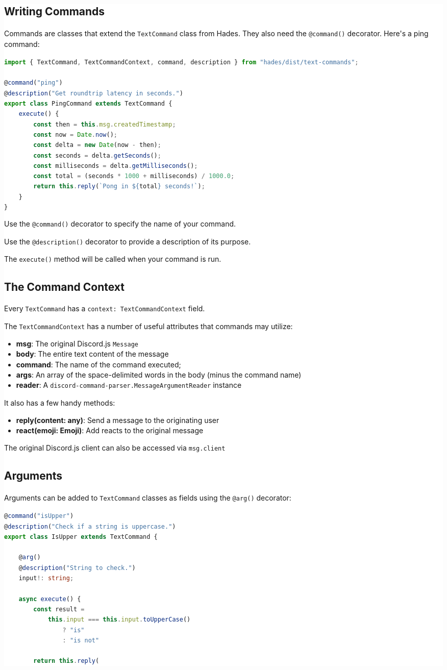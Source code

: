 ## Writing Commands

Commands are classes that extend the `TextCommand` class from Hades. They also need
the `@command()` decorator. Here's a ping command:

```ts
import { TextCommand, TextCommandContext, command, description } from "hades/dist/text-commands";

@command("ping")
@description("Get roundtrip latency in seconds.")
export class PingCommand extends TextCommand {
    execute() {
        const then = this.msg.createdTimestamp;
        const now = Date.now();
        const delta = new Date(now - then);
        const seconds = delta.getSeconds();
        const milliseconds = delta.getMilliseconds();
        const total = (seconds * 1000 + milliseconds) / 1000.0;
        return this.reply(`Pong in ${total} seconds!`);
    }
}
```

Use the `@command()` decorator to specify the name of your command.

Use the `@description()` decorator to provide a description of its purpose.

The `execute()` method will be called when your command is run.

## The Command Context

Every `TextCommand` has a `context: TextCommandContext` field.

The `TextCommandContext` has a number of useful attributes that commands may utilize:

- **msg**: The original Discord.js `Message`
- **body**: The entire text content of the message
- **command**: The name of the command executed;
- **args**: An array of the space-delimited words in the body (minus the command name)
- **reader**: A `discord-command-parser.MessageArgumentReader` instance

It also has a few handy methods:

- **reply(content: any)**: Send a message to the originating user
- **react(emoji: Emoji)**: Add reacts to the original message

The original Discord.js client can also be accessed via `msg.client`

## Arguments

Arguments can be added to `TextCommand` classes as fields using the `@arg()` decorator:

```ts
@command("isUpper")
@description("Check if a string is uppercase.")
export class IsUpper extends TextCommand {

    @arg()
    @description("String to check.")
    input!: string;

    async execute() {
        const result =
            this.input === this.input.toUpperCase()
                ? "is"
                : "is not"

        return this.reply(
```